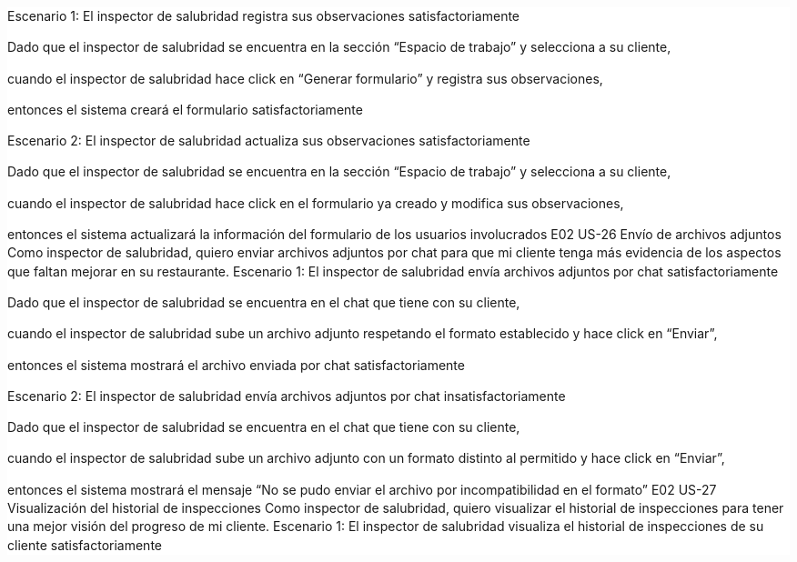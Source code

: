    <td>Escenario 1: El inspector de salubridad registra sus observaciones satisfactoriamente 
<p>
Dado que el inspector de salubridad se encuentra en la sección “Espacio de trabajo” y selecciona a su cliente, 
<p>
cuando el inspector de salubridad hace click en “Generar formulario” y registra sus observaciones, 
<p>
entonces el sistema creará el formulario satisfactoriamente 
<p>
Escenario 2: El inspector de salubridad actualiza sus observaciones satisfactoriamente 
<p>
Dado que el inspector de salubridad se encuentra en la sección “Espacio de trabajo” y selecciona a su cliente, 
<p>
cuando el inspector de salubridad hace click en el formulario ya creado y modifica sus observaciones, 
<p>
entonces el sistema actualizará la información del formulario de los usuarios involucrados 
   </td>
   <td>E02 
   </td>
  </tr>
  <tr>
   <td>US-26 
   </td>
   <td>Envío de archivos adjuntos   
   </td>
   <td>Como inspector de salubridad, quiero enviar archivos adjuntos por chat para que mi cliente tenga más evidencia de los aspectos que faltan mejorar en su restaurante.  
   </td>
   <td>Escenario 1: El inspector de salubridad envía archivos adjuntos por chat satisfactoriamente 
<p>
Dado que el inspector de salubridad se encuentra en el chat que tiene con su cliente, 
<p>
cuando el inspector de salubridad sube un archivo adjunto respetando el formato establecido y hace click en “Enviar”, 
<p>
entonces el sistema mostrará el archivo enviada por chat satisfactoriamente 
<p>
Escenario 2: El inspector de salubridad envía archivos adjuntos por chat insatisfactoriamente 
<p>
Dado que el inspector de salubridad se encuentra en el chat que tiene con su cliente, 
<p>
cuando el inspector de salubridad sube un archivo adjunto con un formato distinto al permitido y hace click en “Enviar”, 
<p>
entonces el sistema mostrará el mensaje “No se pudo enviar el archivo por incompatibilidad en el formato” 
   </td>
   <td>E02 
   </td>
  </tr>
  <tr>
   <td>US-27 
   </td>
   <td>Visualización del historial de inspecciones 
   </td>
   <td>Como inspector de salubridad, quiero visualizar el historial de inspecciones para tener una mejor visión del progreso de mi cliente.  
   </td>
   <td>Escenario 1: El inspector de salubridad visualiza el historial de inspecciones de su cliente satisfactoriamente 
<p>